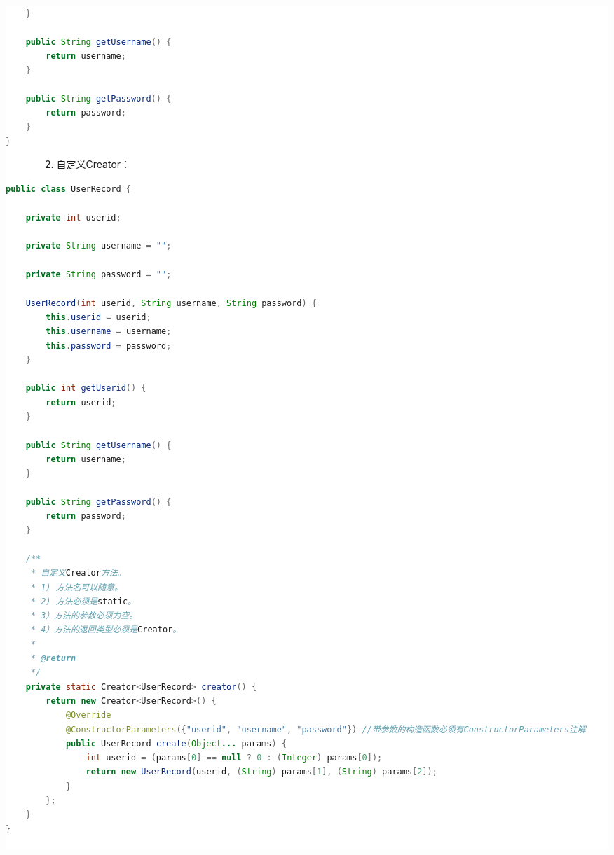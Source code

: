 ```java
    }

    public String getUsername() {
        return username;
    }

    public String getPassword() {
        return password;
    }
}
```
&emsp;&emsp;&emsp;&emsp;2. 自定义Creator：
```java
public class UserRecord {

    private int userid;

    private String username = "";

    private String password = "";

    UserRecord(int userid, String username, String password) {
        this.userid = userid;
        this.username = username;
        this.password = password;
    }

    public int getUserid() {
        return userid;
    }

    public String getUsername() {
        return username;
    }

    public String getPassword() {
        return password;
    }

    /**
     * 自定义Creator方法。
     * 1) 方法名可以随意。
     * 2) 方法必须是static。
     * 3）方法的参数必须为空。
     * 4）方法的返回类型必须是Creator。
     *
     * @return
     */
    private static Creator<UserRecord> creator() {
        return new Creator<UserRecord>() {
            @Override
            @ConstructorParameters({"userid", "username", "password"}) //带参数的构造函数必须有ConstructorParameters注解
            public UserRecord create(Object... params) {
                int userid = (params[0] == null ? 0 : (Integer) params[0]);
                return new UserRecord(userid, (String) params[1], (String) params[2]);
            }
        };
    }
}
  
```
